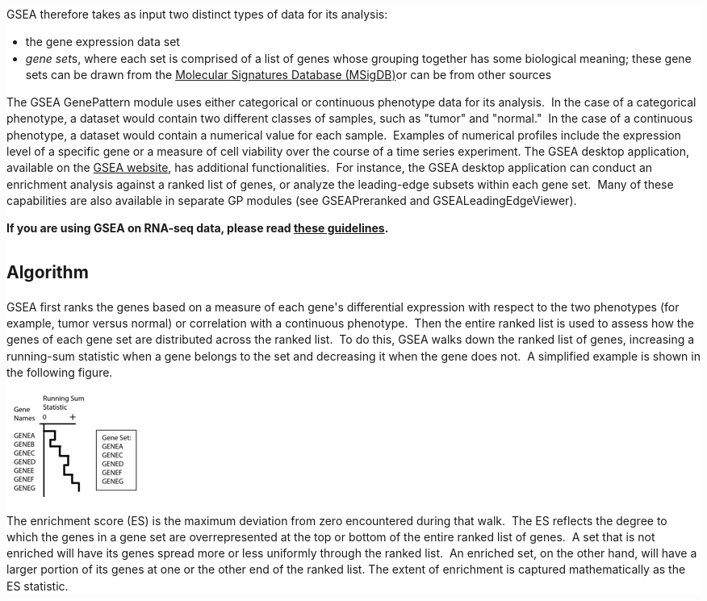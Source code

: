 GSEA therefore takes as input two distinct types of data for its
analysis:

  - the gene expression data set
  - *gene set*s, where each set is comprised of a list of genes whose
    grouping together has some biological meaning; these gene sets can
    be drawn from the [Molecular Signatures Database
    (MSigDB)](http://www.gsea-msigdb.org/gsea/msigdb/index.jsp)or can be
    from other sources

The GSEA GenePattern module uses either categorical or continuous
phenotype data for its analysis.  In the case of a categorical
phenotype, a dataset would contain two different classes of samples,
such as "tumor" and "normal."  In the case of a continuous phenotype, a
dataset would contain a numerical value for each sample.  Examples of
numerical profiles include the expression level of a specific gene or a
measure of cell viability over the course of a time series experiment.
The GSEA desktop application, available on the [GSEA
website](http://www.gsea-msigdb.org/gsea/index.jsp), has additional
functionalities.  For instance, the GSEA desktop application can conduct
an enrichment analysis against a ranked list of genes, or analyze the
leading-edge subsets within each gene set.  Many of these capabilities
are also available in separate GP modules (see GSEAPreranked and
GSEALeadingEdgeViewer). 

**If you are using GSEA on RNA-seq data, please read [these
guidelines](http://software.broadinstitute.org/cancer/software/gsea/wiki/index.php/Using_RNA-seq_Datasets_with_GSEA).**

## Algorithm

GSEA first ranks the genes based on a measure of each gene's
differential expression with respect to the two phenotypes (for example,
tumor versus normal) or correlation with a continuous phenotype.  Then
the entire ranked list is used to assess how the genes of each gene set
are distributed across the ranked list.  To do this, GSEA walks down the
ranked list of genes, increasing a running-sum statistic when a gene
belongs to the set and decreasing it when the gene does not.  A
simplified example is shown in the following figure.

![](./content_gseapic1.png)

The enrichment score (ES) is the maximum deviation from zero encountered
during that walk.  The ES reflects the degree to which the genes in a
gene set are overrepresented at the top or bottom of the entire ranked
list of genes.  A set that is not enriched will have its genes spread
more or less uniformly through the ranked list.  An enriched set, on the
other hand, will have a larger portion of its genes at one or the other
end of the ranked list. The extent of enrichment is captured
mathematically as the ES statistic.
